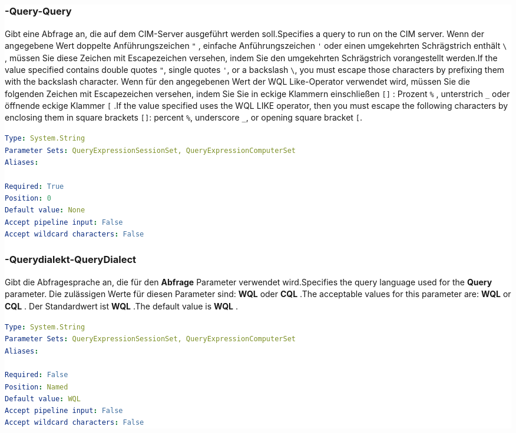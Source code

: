 ### <span data-ttu-id="978d5-169">-Query</span><span class="sxs-lookup"><span data-stu-id="978d5-169">-Query</span></span>

<span data-ttu-id="978d5-170">Gibt eine Abfrage an, die auf dem CIM-Server ausgeführt werden soll.</span><span class="sxs-lookup"><span data-stu-id="978d5-170">Specifies a query to run on the CIM server.</span></span> <span data-ttu-id="978d5-171">Wenn der angegebene Wert doppelte Anführungszeichen `"` , einfache Anführungszeichen `'` oder einen umgekehrten Schrägstrich enthält `\` , müssen Sie diese Zeichen mit Escapezeichen versehen, indem Sie den umgekehrten Schrägstrich vorangestellt werden.</span><span class="sxs-lookup"><span data-stu-id="978d5-171">If the value specified contains double quotes `"`, single quotes `'`, or a backslash `\`, you must escape those characters by prefixing them with the backslash character.</span></span> <span data-ttu-id="978d5-172">Wenn für den angegebenen Wert der WQL Like-Operator verwendet wird, müssen Sie die folgenden Zeichen mit Escapezeichen versehen, indem Sie Sie in eckige Klammern einschließen `[]` : Prozent `%` , unterstrich `_` oder öffnende eckige Klammer `[` .</span><span class="sxs-lookup"><span data-stu-id="978d5-172">If the value specified uses the WQL LIKE operator, then you must escape the following characters by enclosing them in square brackets `[]`: percent `%`, underscore `_`, or opening square bracket `[`.</span></span>

```yaml
Type: System.String
Parameter Sets: QueryExpressionSessionSet, QueryExpressionComputerSet
Aliases:

Required: True
Position: 0
Default value: None
Accept pipeline input: False
Accept wildcard characters: False
```

### <span data-ttu-id="978d5-173">-Querydialekt</span><span class="sxs-lookup"><span data-stu-id="978d5-173">-QueryDialect</span></span>

<span data-ttu-id="978d5-174">Gibt die Abfragesprache an, die für den **Abfrage** Parameter verwendet wird.</span><span class="sxs-lookup"><span data-stu-id="978d5-174">Specifies the query language used for the **Query** parameter.</span></span> <span data-ttu-id="978d5-175">Die zulässigen Werte für diesen Parameter sind: **WQL** oder **CQL** .</span><span class="sxs-lookup"><span data-stu-id="978d5-175">The acceptable values for this parameter are: **WQL** or **CQL** .</span></span> <span data-ttu-id="978d5-176">Der Standardwert ist **WQL** .</span><span class="sxs-lookup"><span data-stu-id="978d5-176">The default value is **WQL** .</span></span>

```yaml
Type: System.String
Parameter Sets: QueryExpressionSessionSet, QueryExpressionComputerSet
Aliases:

Required: False
Position: Named
Default value: WQL
Accept pipeline input: False
Accept wildcard characters: False
```
